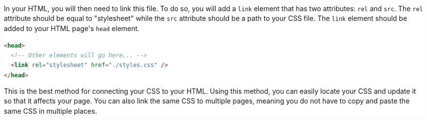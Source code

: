In your HTML, you will then need to link this file. To do so, you will add a `link` element that has two attributes: `rel` and `src`. The `rel` attribute should be equal to "stylesheet" while the `src` attribute should be a path to your CSS file. The `link` element should be added to your HTML page's `head` element.

```html
<head>
  <!-- Other elements will go here... -->
  <link rel="stylesheet" href="./styles.css" />
</head>
```

This is the best method for connecting your CSS to your HTML. Using this method, you can easily locate your CSS and update it so that it affects your page. You can also link the same CSS to multiple pages, meaning you do not have to copy and paste the same CSS in multiple places.
